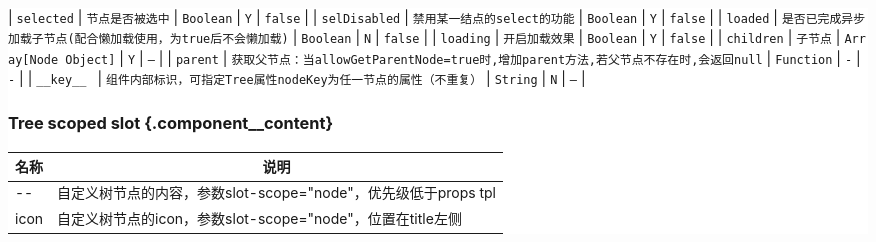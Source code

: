 | `selected` |  `节点是否被选中` | `Boolean` | `Y` | `false` |
| `selDisabled` | `禁用某一结点的select的功能` | `Boolean` | `Y` | `false` |
| `loaded` | `是否已完成异步加载子节点(配合懒加载使用，为true后不会懒加载)` | `Boolean` | `N` | `false` |
| `loading` | `开启加载效果` | `Boolean` | `Y` | `false` |
| `children` |  `子节点` | `Array[Node Object]` | `Y` | `—` |
| `parent` | `获取父节点：当allowGetParentNode=true时,增加parent方法,若父节点不存在时,会返回null` | `Function` | `-` | `-` |
| `__key__ ` | `组件内部标识，可指定Tree属性nodeKey为任一节点的属性（不重复）` | `String` | `N` | `—` |

### Tree scoped slot {.component__content}

| 名称       | 说明           |
|---------- |--------        |
| --   | 自定义树节点的内容，参数slot-scope="node"，优先级低于props tpl   |
| icon   | 自定义树节点的icon，参数slot-scope="node"，位置在title左侧   |

